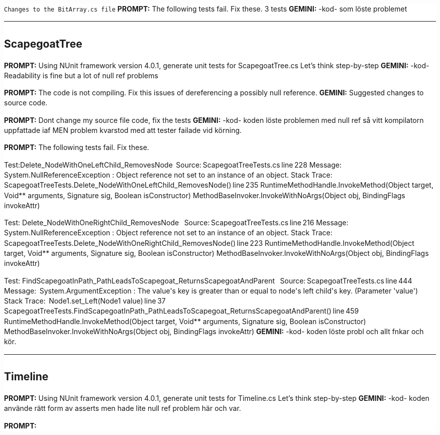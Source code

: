 ````Changes to the BitArray.cs file````
**PROMPT:**
The following tests fail. Fix these.
3 tests
**GEMINI:**
-kod- som löste problemet

---

## ScapegoatTree

**PROMPT:**
Using NUnit framework version 4.0.1, generate unit tests for ScapegoatTree.cs Let’s think step-by-step
**GEMINI:**
-kod- Readability is fine but a lot of null ref problems

**PROMPT:**
The code is not compiling. Fix this issues of dereferencing a possibly null reference.
**GEMINI:**
Suggested changes to source code.

**PROMPT:**
Dont change my source file code, fix the tests
**GEMINI:**
-kod- koden löste problemen med null ref så vitt kompilatorn uppfattade iaf MEN problem kvarstod med att tester failade vid körning.

**PROMPT:**
The following tests fail. Fix these. 

Test:Delete_NodeWithOneLeftChild_RemovesNode  Source: ScapegoatTreeTests.cs line 228 Message:  System.NullReferenceException : Object reference not set to an instance of an object.
Stack Trace:  ScapegoatTreeTests.Delete_NodeWithOneLeftChild_RemovesNode() line 235 RuntimeMethodHandle.InvokeMethod(Object target, Void** arguments, Signature sig, Boolean isConstructor) MethodBaseInvoker.InvokeWithNoArgs(Object obj, BindingFlags invokeAttr) 

Test: Delete_NodeWithOneRightChild_RemovesNode  
Source: ScapegoatTreeTests.cs line 216 
Message:  System.NullReferenceException : Object reference not set to an instance of an object.
Stack Trace:  ScapegoatTreeTests.Delete_NodeWithOneRightChild_RemovesNode() line 223 RuntimeMethodHandle.InvokeMethod(Object target, Void** arguments, Signature sig, Boolean isConstructor) MethodBaseInvoker.InvokeWithNoArgs(Object obj, BindingFlags invokeAttr) 

Test: FindScapegoatInPath_PathLeadsToScapegoat_ReturnsScapegoatAndParent  
Source: ScapegoatTreeTests.cs line 444 Message:  System.ArgumentException : The value's key is greater than or equal to node's left child's key. (Parameter 'value')
Stack Trace:  Node1.set_Left(Node1 value) line 37 ScapegoatTreeTests.FindScapegoatInPath_PathLeadsToScapegoat_ReturnsScapegoatAndParent() line 459 RuntimeMethodHandle.InvokeMethod(Object target, Void** arguments, Signature sig, Boolean isConstructor) MethodBaseInvoker.InvokeWithNoArgs(Object obj, BindingFlags invokeAttr)
**GEMINI:**
-kod- koden löste probl och allt fnkar och kör.

---

## Timeline

**PROMPT:**
Using NUnit framework version 4.0.1, generate unit tests for Timeline.cs Let’s think step-by-step
**GEMINI:**
-kod- koden använde rätt form av asserts men hade lite null ref problem här och var.

**PROMPT:**
````